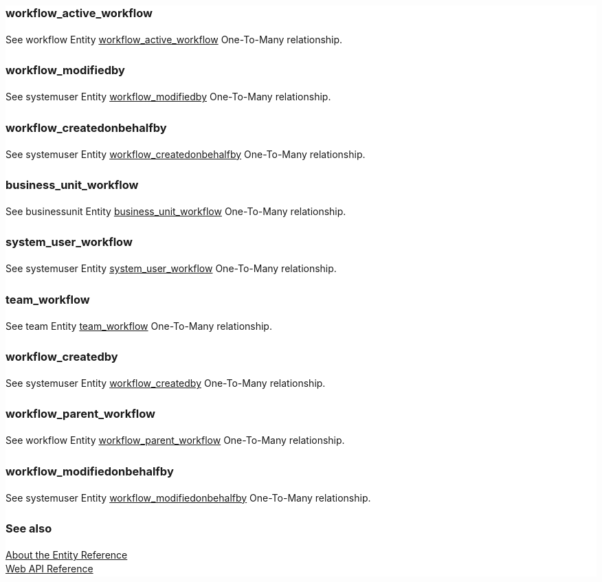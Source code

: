 
### <a name="BKMK_workflow_active_workflow"></a> workflow_active_workflow

See workflow Entity [workflow_active_workflow](workflow.md#BKMK_workflow_active_workflow) One-To-Many relationship.

### <a name="BKMK_workflow_modifiedby"></a> workflow_modifiedby

See systemuser Entity [workflow_modifiedby](systemuser.md#BKMK_workflow_modifiedby) One-To-Many relationship.

### <a name="BKMK_workflow_createdonbehalfby"></a> workflow_createdonbehalfby

See systemuser Entity [workflow_createdonbehalfby](systemuser.md#BKMK_workflow_createdonbehalfby) One-To-Many relationship.

### <a name="BKMK_business_unit_workflow"></a> business_unit_workflow

See businessunit Entity [business_unit_workflow](businessunit.md#BKMK_business_unit_workflow) One-To-Many relationship.

### <a name="BKMK_system_user_workflow"></a> system_user_workflow

See systemuser Entity [system_user_workflow](systemuser.md#BKMK_system_user_workflow) One-To-Many relationship.

### <a name="BKMK_team_workflow"></a> team_workflow

See team Entity [team_workflow](team.md#BKMK_team_workflow) One-To-Many relationship.

### <a name="BKMK_workflow_createdby"></a> workflow_createdby

See systemuser Entity [workflow_createdby](systemuser.md#BKMK_workflow_createdby) One-To-Many relationship.

### <a name="BKMK_workflow_parent_workflow"></a> workflow_parent_workflow

See workflow Entity [workflow_parent_workflow](workflow.md#BKMK_workflow_parent_workflow) One-To-Many relationship.

### <a name="BKMK_workflow_modifiedonbehalfby"></a> workflow_modifiedonbehalfby

See systemuser Entity [workflow_modifiedonbehalfby](systemuser.md#BKMK_workflow_modifiedonbehalfby) One-To-Many relationship.

### See also

[About the Entity Reference](../about-entity-reference.md)<br />
[Web API Reference](/dynamics365/customer-engagement/web-api/about)<br />
<xref href="Microsoft.Dynamics.CRM.workflow?text=workflow EntityType" />